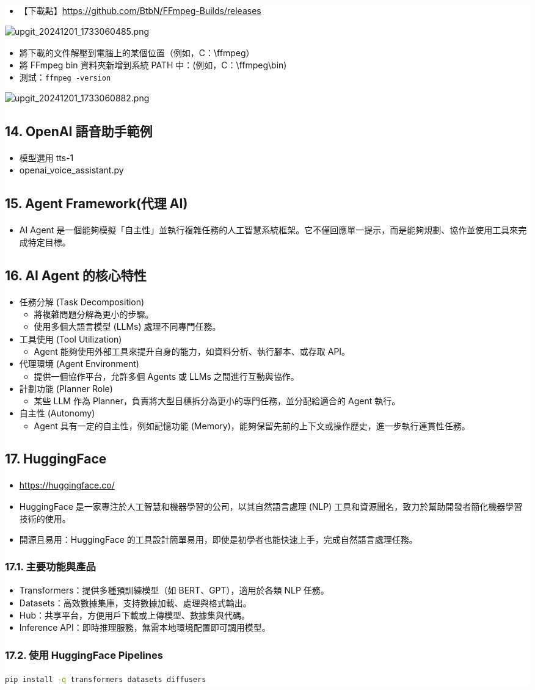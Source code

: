 -   【下載點】https://github.com/BtbN/FFmpeg-Builds/releases

![upgit_20241201_1733060485.png](https://raw.githubusercontent.com/kcwc1029/obsidian-upgit-image/main/2024/12/upgit_20241201_1733060485.png)

-   將下載的文件解壓到電腦上的某個位置（例如，C：\ffmpeg）
-   將 FFmpeg bin 資料夾新增到系統 PATH 中：(例如，C：\ffmpeg\bin)
-   測試：`ffmpeg -version`

![upgit_20241201_1733060882.png](https://raw.githubusercontent.com/kcwc1029/obsidian-upgit-image/main/2024/12/upgit_20241201_1733060882.png)

## 14. OpenAI 語音助手範例

-   模型選用 tts-1
-   openai_voice_assistant.py

## 15. Agent Framework(代理 AI)

-   AI Agent 是一個能夠模擬「自主性」並執行複雜任務的人工智慧系統框架。它不僅回應單一提示，而是能夠規劃、協作並使用工具來完成特定目標。

## 16. AI Agent 的核心特性

-   任務分解 (Task Decomposition)
    -   將複雜問題分解為更小的步驟。
    -   使用多個大語言模型 (LLMs) 處理不同專門任務。
-   工具使用 (Tool Utilization)
    -   Agent 能夠使用外部工具來提升自身的能力，如資料分析、執行腳本、或存取 API。
-   代理環境 (Agent Environment)
    -   提供一個協作平台，允許多個 Agents 或 LLMs 之間進行互動與協作。
-   計劃功能 (Planner Role)
    -   某些 LLM 作為 Planner，負責將大型目標拆分為更小的專門任務，並分配給適合的 Agent 執行。
-   自主性 (Autonomy)
    -   Agent 具有一定的自主性，例如記憶功能 (Memory)，能夠保留先前的上下文或操作歷史，進一步執行連貫性任務。

## 17. HuggingFace

-   https://huggingface.co/

-   HuggingFace 是一家專注於人工智慧和機器學習的公司，以其自然語言處理 (NLP) 工具和資源聞名，致力於幫助開發者簡化機器學習技術的使用。
-   開源且易用：HuggingFace 的工具設計簡單易用，即使是初學者也能快速上手，完成自然語言處理任務。

### 17.1. 主要功能與產品

-   Transformers：提供多種預訓練模型（如 BERT、GPT），適用於各類 NLP 任務。
-   Datasets：高效數據集庫，支持數據加載、處理與格式輸出。
-   Hub：共享平台，方便用戶下載或上傳模型、數據集與代碼。
-   Inference API：即時推理服務，無需本地環境配置即可調用模型。

### 17.2. 使用 HuggingFace Pipelines

```bash
pip install -q transformers datasets diffusers
```
